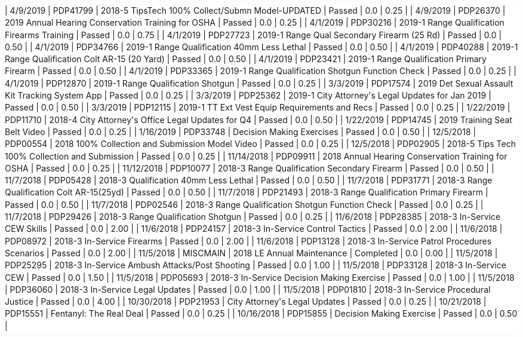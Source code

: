 | 4/9/2019 | PDP41799 | 2018-5 TipsTech 100% Collect/Submn Model-UPDATED | Passed | 0.0 | 0.25 |
| 4/9/2019 | PDP26370 | 2019 Annual Hearing Conservation Training for OSHA | Passed | 0.0 | 0.25 |
| 4/1/2019 | PDP30216 | 2019-1 Range Qualification Firearms Training | Passed | 0.0 | 0.75 |
| 4/1/2019 | PDP27723 | 2019-1 Range Qual Secondary Firearm (25 Rd) | Passed | 0.0 | 0.50 |
| 4/1/2019 | PDP34766 | 2019-1 Range Qualification 40mm Less Lethal | Passed | 0.0 | 0.50 |
| 4/1/2019 | PDP40288 | 2019-1 Range Qualification Colt AR-15 (20 Yard) | Passed | 0.0 | 0.50 |
| 4/1/2019 | PDP23421 | 2019-1 Range Qualification Primary Firearm | Passed | 0.0 | 0.50 |
| 4/1/2019 | PDP33365 | 2019-1 Range Qualification Shotgun Function Check | Passed | 0.0 | 0.25 |
| 4/1/2019 | PDP12870 | 2019-1 Range Qualification Shotgun | Passed | 0.0 | 0.25 |
| 3/3/2019 | PDP17574 | 2019 Det Sexual Assault Kit Tracking System App | Passed | 0.0 | 0.25 |
| 3/3/2019 | PDP25362 | 2019-1 City Attorney's Legal Updates for Jan 2019 | Passed | 0.0 | 0.50 |
| 3/3/2019 | PDP12115 | 2019-1 TT Ext Vest Equip Requirements and Recs | Passed | 0.0 | 0.25 |
| 1/22/2019 | PDP11710 | 2018-4 City Attorney's Office Legal Updates for Q4 | Passed | 0.0 | 0.50 |
| 1/22/2019 | PDP14745 | 2019 Training Seat Belt Video | Passed | 0.0 | 0.25 |
| 1/16/2019 | PDP33748 | Decision Making Exercises | Passed | 0.0 | 0.50 |
| 12/5/2018 | PDP00554 | 2018 100% Collection and Submission Model Video | Passed | 0.0 | 0.25 |
| 12/5/2018 | PDP02905 | 2018-5 Tips  Tech 100% Collection and Submission | Passed | 0.0 | 0.25 |
| 11/14/2018 | PDP09911 | 2018 Annual Hearing Conservation Training for OSHA | Passed | 0.0 | 0.25 |
| 11/12/2018 | PDP10077 | 2018-3 Range Qualification Secondary Firearm | Passed | 0.0 | 0.50 |
| 11/7/2018 | PDP05428 | 2018-3 Qualification 40mm Less Lethal | Passed | 0.0 | 0.50 |
| 11/7/2018 | PDP31771 | 2018-3 Range Qualification Colt AR-15(25yd) | Passed | 0.0 | 0.50 |
| 11/7/2018 | PDP21493 | 2018-3 Range Qualification Primary Firearm | Passed | 0.0 | 0.50 |
| 11/7/2018 | PDP02546 | 2018-3 Range Qualification Shotgun Function Check | Passed | 0.0 | 0.25 |
| 11/7/2018 | PDP29426 | 2018-3 Range Qualification Shotgun | Passed | 0.0 | 0.25 |
| 11/6/2018 | PDP28385 | 2018-3 In-Service CEW Skills | Passed | 0.0 | 2.00 |
| 11/6/2018 | PDP24157 | 2018-3 In-Service Control Tactics | Passed | 0.0 | 2.00 |
| 11/6/2018 | PDP08972 | 2018-3 In-Service Firearms | Passed | 0.0 | 2.00 |
| 11/6/2018 | PDP13128 | 2018-3 In-Service Patrol Procedures Scenarios | Passed | 0.0 | 2.00 |
| 11/5/2018 | MISCMAIN | 2018 LE Annual Maintenance | Completed | 0.0 | 0.00 |
| 11/5/2018 | PDP25295 | 2018-3 In-Service Ambush Attacks/Post Shooting | Passed | 0.0 | 1.00 |
| 11/5/2018 | PDP33128 | 2018-3 In-Service CEW | Passed | 0.0 | 1.50 |
| 11/5/2018 | PDP05693 | 2018-3 In-Service Decision Making Exercise | Passed | 0.0 | 1.00 |
| 11/5/2018 | PDP36060 | 2018-3 In-Service Legal Updates | Passed | 0.0 | 1.00 |
| 11/5/2018 | PDP01810 | 2018-3 In-Service Procedural Justice | Passed | 0.0 | 4.00 |
| 10/30/2018 | PDP21953 | City Attorney's Legal Updates | Passed | 0.0 | 0.25 |
| 10/21/2018 | PDP15551 | Fentanyl: The Real Deal | Passed | 0.0 | 0.25 |
| 10/16/2018 | PDP15855 | Decision Making Exercise | Passed | 0.0 | 0.50 |